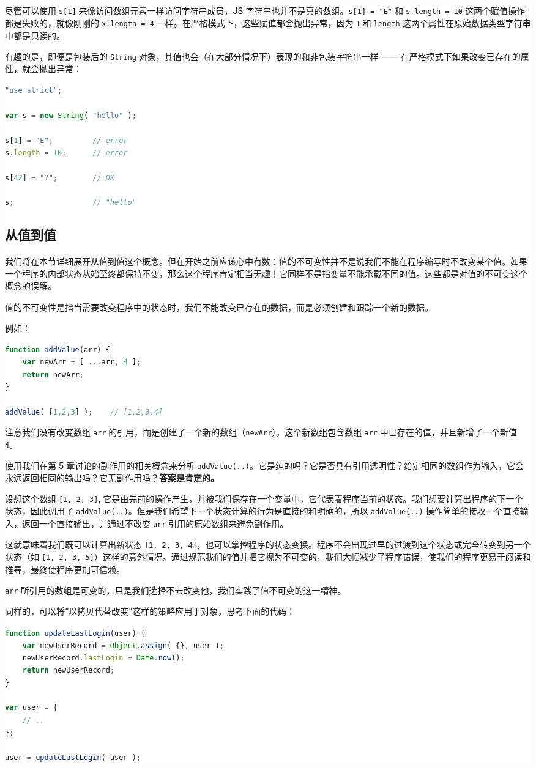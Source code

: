 尽管可以使用 `s[1]` 来像访问数组元素一样访问字符串成员，JS 字符串也并不是真的数组。`s[1] = "E"` 和 `s.length = 10` 这两个赋值操作都是失败的，就像刚刚的 `x.length = 4` 一样。在严格模式下，这些赋值都会抛出异常，因为 `1` 和 `length` 这两个属性在原始数据类型字符串中都是只读的。

有趣的是，即便是包装后的 `String` 对象，其值也会（在大部分情况下）表现的和非包装字符串一样 —— 在严格模式下如果改变已存在的属性，就会抛出异常：

```js
"use strict";

var s = new String( "hello" );

s[1] = "E";			// error
s.length = 10;		// error

s[42] = "?";		// OK

s;					// "hello"
```

## 从值到值

我们将在本节详细展开从值到值这个概念。但在开始之前应该心中有数：值的不可变性并不是说我们不能在程序编写时不改变某个值。如果一个程序的内部状态从始至终都保持不变，那么这个程序肯定相当无趣！它同样不是指变量不能承载不同的值。这些都是对值的不可变这个概念的误解。

值的不可变性是指当需要改变程序中的状态时，我们不能改变已存在的数据，而是必须创建和跟踪一个新的数据。

例如：

```js
function addValue(arr) {
	var newArr = [ ...arr, 4 ];
	return newArr;
}

addValue( [1,2,3] );	// [1,2,3,4]
```

注意我们没有改变数组 `arr` 的引用，而是创建了一个新的数组（`newArr`），这个新数组包含数组 `arr` 中已存在的值，并且新增了一个新值 `4`。

使用我们在第 5 章讨论的副作用的相关概念来分析 `addValue(..)`。它是纯的吗？它是否具有引用透明性？给定相同的数组作为输入，它会永远返回相同的输出吗？它无副作用吗？**答案是肯定的。**

设想这个数组 `[1, 2, 3]`, 它是由先前的操作产生，并被我们保存在一个变量中，它代表着程序当前的状态。我们想要计算出程序的下一个状态，因此调用了 `addValue(..)`。但是我们希望下一个状态计算的行为是直接的和明确的，所以 `addValue(..)` 操作简单的接收一个直接输入，返回一个直接输出，并通过不改变 `arr` 引用的原始数组来避免副作用。

这就意味着我们既可以计算出新状态 `[1, 2, 3, 4]`，也可以掌控程序的状态变换。程序不会出现过早的过渡到这个状态或完全转变到另一个状态（如 `[1, 2, 3, 5]`）这样的意外情况。通过规范我们的值并把它视为不可变的，我们大幅减少了程序错误，使我们的程序更易于阅读和推导，最终使程序更加可信赖。

`arr` 所引用的数组是可变的，只是我们选择不去改变他，我们实践了值不可变的这一精神。

同样的，可以将“以拷贝代替改变”这样的策略应用于对象，思考下面的代码：

```js
function updateLastLogin(user) {
	var newUserRecord = Object.assign( {}, user );
	newUserRecord.lastLogin = Date.now();
	return newUserRecord;
}

var user = {
	// ..
};

user = updateLastLogin( user );
```
